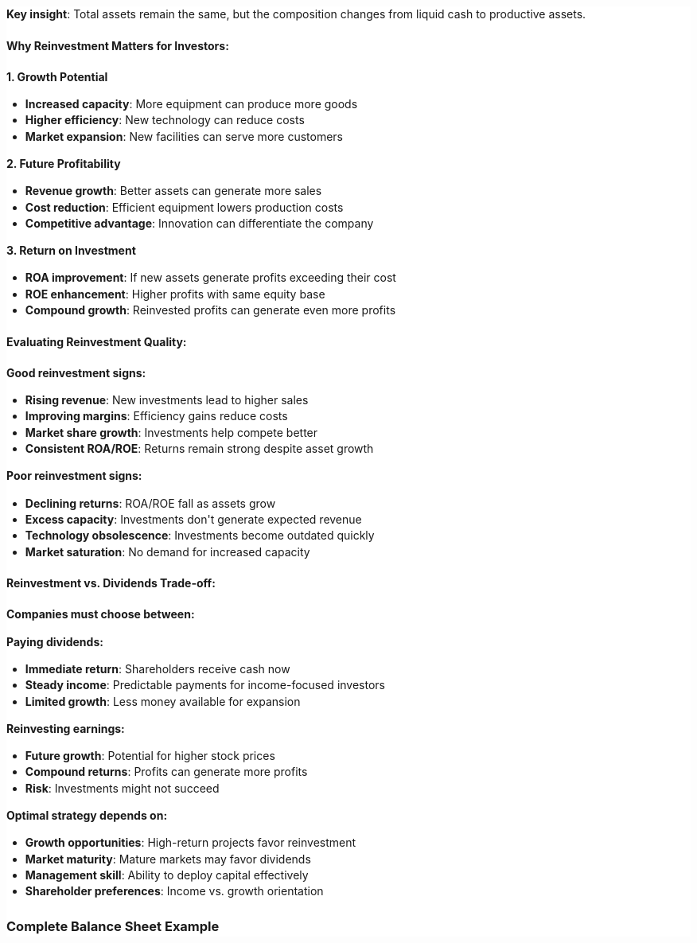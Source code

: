 **Key insight**: Total assets remain the same, but the composition changes from liquid cash to productive assets.

#### Why Reinvestment Matters for Investors:

**1. Growth Potential**
- **Increased capacity**: More equipment can produce more goods
- **Higher efficiency**: New technology can reduce costs
- **Market expansion**: New facilities can serve more customers

**2. Future Profitability**
- **Revenue growth**: Better assets can generate more sales
- **Cost reduction**: Efficient equipment lowers production costs
- **Competitive advantage**: Innovation can differentiate the company

**3. Return on Investment**
- **ROA improvement**: If new assets generate profits exceeding their cost
- **ROE enhancement**: Higher profits with same equity base
- **Compound growth**: Reinvested profits can generate even more profits

#### Evaluating Reinvestment Quality:

**Good reinvestment signs:**
- **Rising revenue**: New investments lead to higher sales
- **Improving margins**: Efficiency gains reduce costs
- **Market share growth**: Investments help compete better
- **Consistent ROA/ROE**: Returns remain strong despite asset growth

**Poor reinvestment signs:**
- **Declining returns**: ROA/ROE fall as assets grow
- **Excess capacity**: Investments don't generate expected revenue
- **Technology obsolescence**: Investments become outdated quickly
- **Market saturation**: No demand for increased capacity

#### Reinvestment vs. Dividends Trade-off:

**Companies must choose between:**

**Paying dividends:**
- **Immediate return**: Shareholders receive cash now
- **Steady income**: Predictable payments for income-focused investors
- **Limited growth**: Less money available for expansion

**Reinvesting earnings:**
- **Future growth**: Potential for higher stock prices
- **Compound returns**: Profits can generate more profits
- **Risk**: Investments might not succeed

**Optimal strategy depends on:**
- **Growth opportunities**: High-return projects favor reinvestment
- **Market maturity**: Mature markets may favor dividends
- **Management skill**: Ability to deploy capital effectively
- **Shareholder preferences**: Income vs. growth orientation

### Complete Balance Sheet Example
